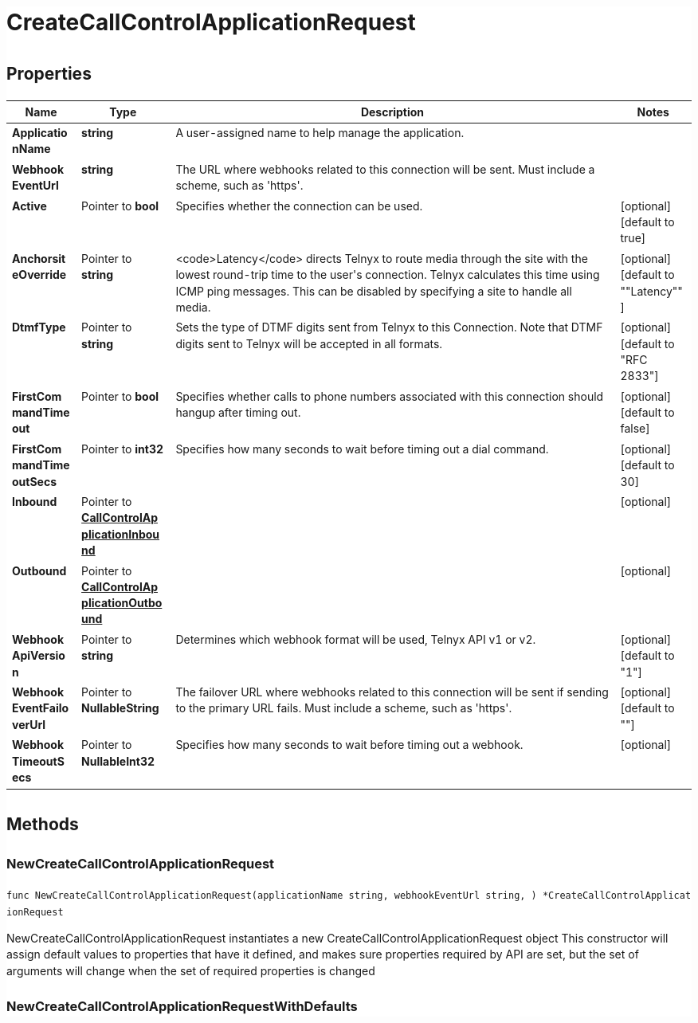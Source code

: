 # CreateCallControlApplicationRequest

## Properties

Name | Type | Description | Notes
------------ | ------------- | ------------- | -------------
**ApplicationName** | **string** | A user-assigned name to help manage the application. | 
**WebhookEventUrl** | **string** | The URL where webhooks related to this connection will be sent. Must include a scheme, such as &#39;https&#39;. | 
**Active** | Pointer to **bool** | Specifies whether the connection can be used. | [optional] [default to true]
**AnchorsiteOverride** | Pointer to **string** | &lt;code&gt;Latency&lt;/code&gt; directs Telnyx to route media through the site with the lowest round-trip time to the user&#39;s connection. Telnyx calculates this time using ICMP ping messages. This can be disabled by specifying a site to handle all media.  | [optional] [default to "\"Latency\""]
**DtmfType** | Pointer to **string** | Sets the type of DTMF digits sent from Telnyx to this Connection. Note that DTMF digits sent to Telnyx will be accepted in all formats. | [optional] [default to "RFC 2833"]
**FirstCommandTimeout** | Pointer to **bool** | Specifies whether calls to phone numbers associated with this connection should hangup after timing out. | [optional] [default to false]
**FirstCommandTimeoutSecs** | Pointer to **int32** | Specifies how many seconds to wait before timing out a dial command. | [optional] [default to 30]
**Inbound** | Pointer to [**CallControlApplicationInbound**](CallControlApplicationInbound.md) |  | [optional] 
**Outbound** | Pointer to [**CallControlApplicationOutbound**](CallControlApplicationOutbound.md) |  | [optional] 
**WebhookApiVersion** | Pointer to **string** | Determines which webhook format will be used, Telnyx API v1 or v2. | [optional] [default to "1"]
**WebhookEventFailoverUrl** | Pointer to **NullableString** | The failover URL where webhooks related to this connection will be sent if sending to the primary URL fails. Must include a scheme, such as &#39;https&#39;. | [optional] [default to ""]
**WebhookTimeoutSecs** | Pointer to **NullableInt32** | Specifies how many seconds to wait before timing out a webhook. | [optional] 

## Methods

### NewCreateCallControlApplicationRequest

`func NewCreateCallControlApplicationRequest(applicationName string, webhookEventUrl string, ) *CreateCallControlApplicationRequest`

NewCreateCallControlApplicationRequest instantiates a new CreateCallControlApplicationRequest object
This constructor will assign default values to properties that have it defined,
and makes sure properties required by API are set, but the set of arguments
will change when the set of required properties is changed

### NewCreateCallControlApplicationRequestWithDefaults
